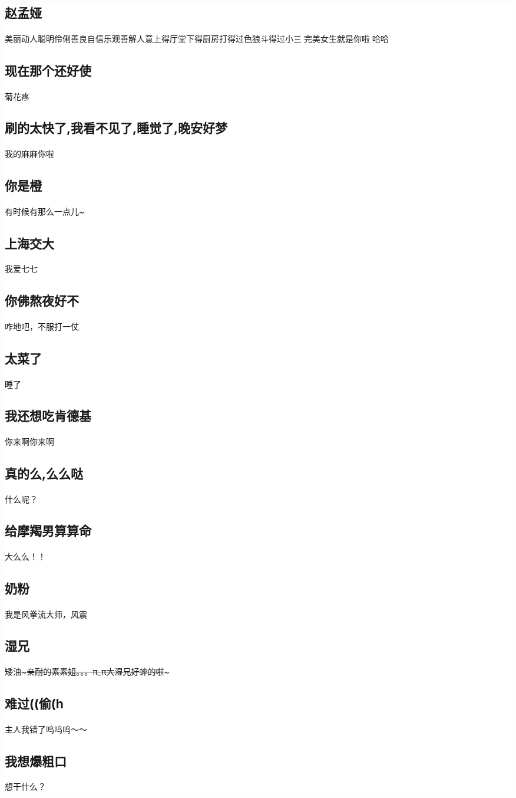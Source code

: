 ## 赵孟娅
美丽动人聪明伶俐善良自信乐观善解人意上得厅堂下得厨房打得过色狼斗得过小三 完美女生就是你啦 哈哈

## 现在那个还好使
菊花疼

## 刷的太快了,我看不见了,睡觉了,晚安好梦
我的麻麻你啦

## 你是橙
有时候有那么一点儿~

## 上海交大
我爱七七

## 你佛熬夜好不
咋地吧，不服打一仗

## 太菜了
睡了

## 我还想吃肯德基
你来啊你来啊

## 真的么,么么哒
什么呢？

## 给摩羯男算算命
大么么！！

## 奶粉
我是风拳流大师，风震

## 湿兄
矮油~~~亲耐的素素姐。。。π_π大湿兄好蟀的啦~~~

## 难过((偷(h
主人我错了呜呜呜〜〜

## 我想爆粗口
想干什么？
